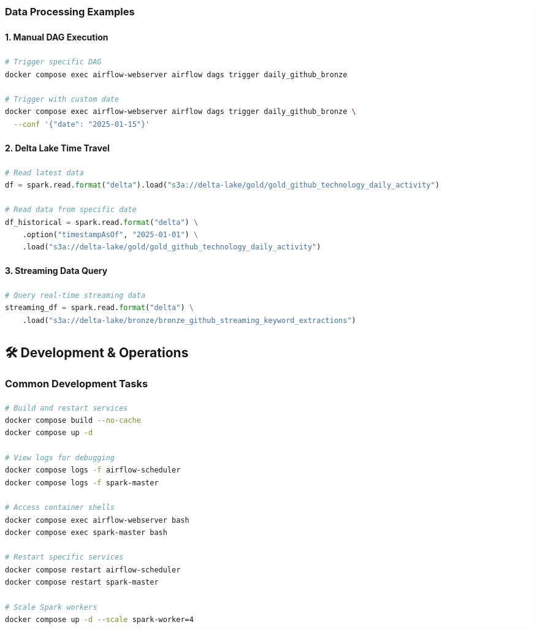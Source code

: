 ### Data Processing Examples

#### 1. Manual DAG Execution
```bash
# Trigger specific DAG
docker compose exec airflow-webserver airflow dags trigger daily_github_bronze

# Trigger with custom date
docker compose exec airflow-webserver airflow dags trigger daily_github_bronze \
  --conf '{"date": "2025-01-15"}'
```

#### 2. Delta Lake Time Travel
```python
# Read latest data
df = spark.read.format("delta").load("s3a://delta-lake/gold/gold_github_technology_daily_activity")

# Read data from specific date
df_historical = spark.read.format("delta") \
    .option("timestampAsOf", "2025-01-01") \
    .load("s3a://delta-lake/gold/gold_github_technology_daily_activity")
```

#### 3. Streaming Data Query
```python
# Query real-time streaming data
streaming_df = spark.read.format("delta") \
    .load("s3a://delta-lake/bronze/bronze_github_streaming_keyword_extractions")
```

## 🛠️ Development & Operations

### Common Development Tasks

```bash
# Build and restart services
docker compose build --no-cache
docker compose up -d

# View logs for debugging
docker compose logs -f airflow-scheduler
docker compose logs -f spark-master

# Access container shells
docker compose exec airflow-webserver bash
docker compose exec spark-master bash

# Restart specific services
docker compose restart airflow-scheduler
docker compose restart spark-master

# Scale Spark workers
docker compose up -d --scale spark-worker=4
```
